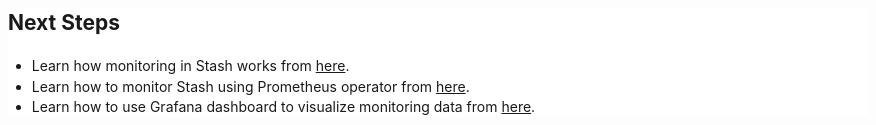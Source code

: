 ## Next Steps

- Learn how monitoring in Stash works from [here](/docs/v2020.11.06/guides/v1alpha1/monitoring/overview).
- Learn how to monitor Stash using Prometheus operator from [here](/docs/v2020.11.06/guides/v1alpha1/monitoring/coreos).
- Learn how to use Grafana dashboard to visualize monitoring data from [here](/docs/v2020.11.06/guides/v1alpha1/monitoring/grafana).
